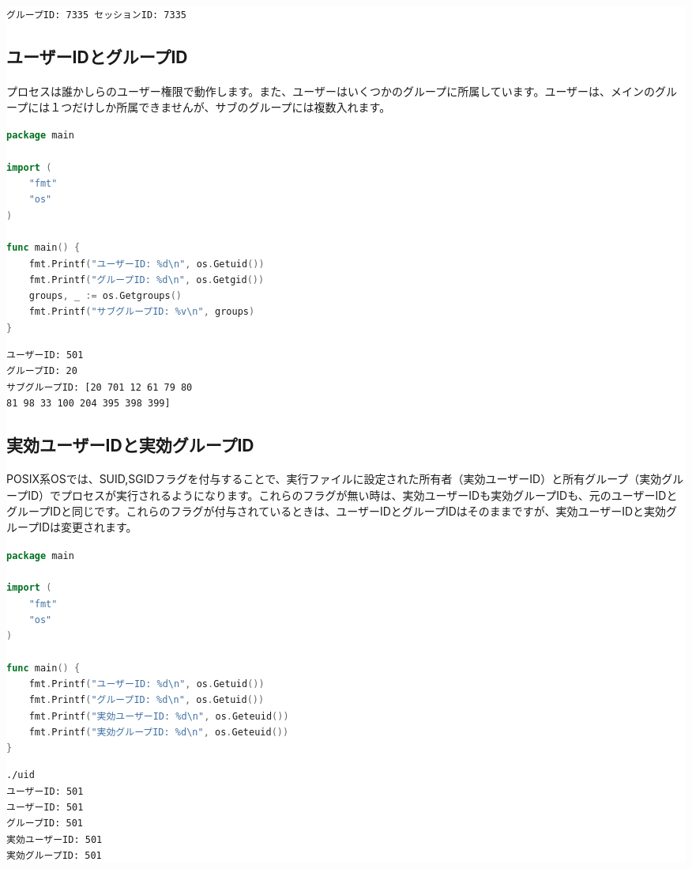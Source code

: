 ```console
グループID: 7335 セッションID: 7335
```

## ユーザーIDとグループID

プロセスは誰かしらのユーザー権限で動作します。また、ユーザーはいくつかのグループに所属しています。ユーザーは、メインのグループには１つだけしか所属できませんが、サブのグループには複数入れます。

```go
package main

import (
	"fmt"
	"os"
)

func main() {
	fmt.Printf("ユーザーID: %d\n", os.Getuid())
	fmt.Printf("グループID: %d\n", os.Getgid())
	groups, _ := os.Getgroups()
	fmt.Printf("サブグループID: %v\n", groups)
}
```

```console
ユーザーID: 501
グループID: 20
サブグループID: [20 701 12 61 79 80
81 98 33 100 204 395 398 399]
```

## 実効ユーザーIDと実効グループID

POSIX系OSでは、SUID,SGIDフラグを付与することで、実行ファイルに設定された所有者（実効ユーザーID）と所有グループ（実効グループID）でプロセスが実行されるようになります。これらのフラグが無い時は、実効ユーザーIDも実効グループIDも、元のユーザーIDとグループIDと同じです。これらのフラグが付与されているときは、ユーザーIDとグループIDはそのままですが、実効ユーザーIDと実効グループIDは変更されます。

```go
package main

import (
	"fmt"
	"os"
)

func main() {
	fmt.Printf("ユーザーID: %d\n", os.Getuid())
	fmt.Printf("グループID: %d\n", os.Getuid())
	fmt.Printf("実効ユーザーID: %d\n", os.Geteuid())
	fmt.Printf("実効グループID: %d\n", os.Geteuid())
}
```

```console
./uid
ユーザーID: 501
ユーザーID: 501
グループID: 501
実効ユーザーID: 501
実効グループID: 501
```
